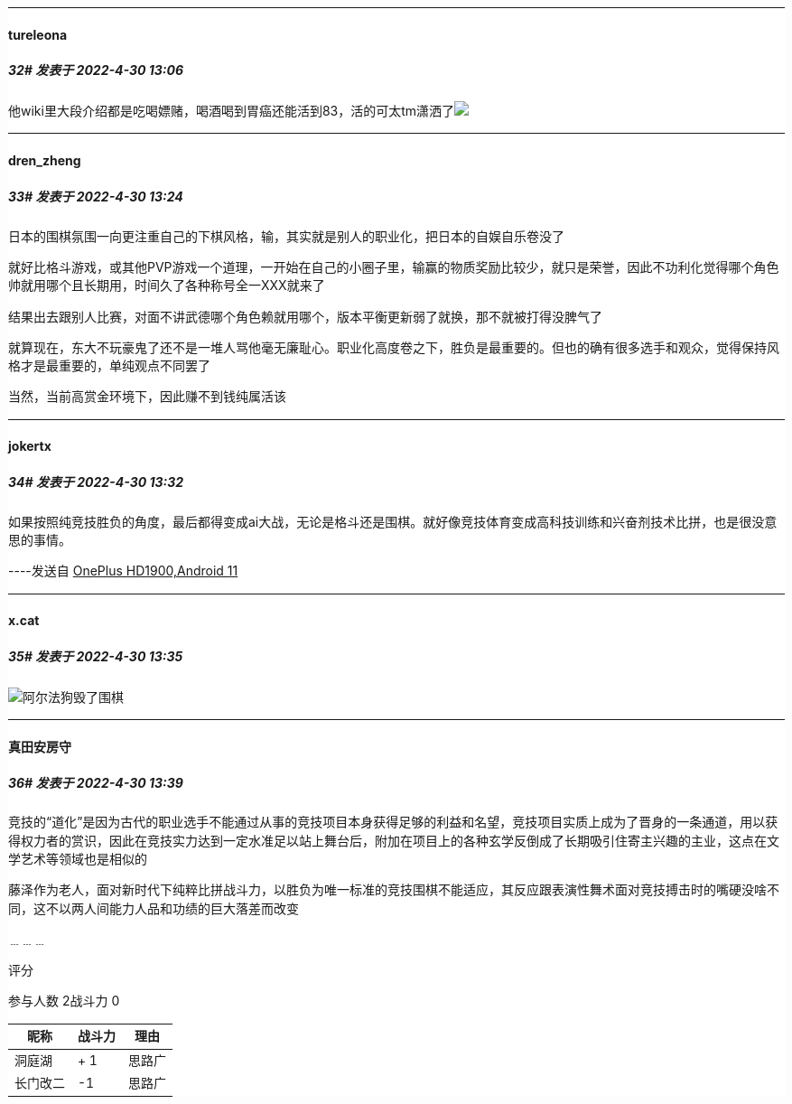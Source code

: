*****

####  tureleona  
##### 32#       发表于 2022-4-30 13:06

他wiki里大段介绍都是吃喝嫖赌，喝酒喝到胃癌还能活到83，活的可太tm潇洒了<img src="https://static.saraba1st.com/image/smiley/face2017/067.png" referrerpolicy="no-referrer">

*****

####  dren_zheng  
##### 33#       发表于 2022-4-30 13:24

日本的围棋氛围一向更注重自己的下棋风格，输，其实就是别人的职业化，把日本的自娱自乐卷没了

就好比格斗游戏，或其他PVP游戏一个道理，一开始在自己的小圈子里，输赢的物质奖励比较少，就只是荣誉，因此不功利化觉得哪个角色帅就用哪个且长期用，时间久了各种称号全一XXX就来了

结果出去跟别人比赛，对面不讲武德哪个角色赖就用哪个，版本平衡更新弱了就换，那不就被打得没脾气了

就算现在，东大不玩豪鬼了还不是一堆人骂他毫无廉耻心。职业化高度卷之下，胜负是最重要的。但也的确有很多选手和观众，觉得保持风格才是最重要的，单纯观点不同罢了

当然，当前高赏金环境下，因此赚不到钱纯属活该

*****

####  jokertx  
##### 34#       发表于 2022-4-30 13:32

如果按照纯竞技胜负的角度，最后都得变成ai大战，无论是格斗还是围棋。就好像竞技体育变成高科技训练和兴奋剂技术比拼，也是很没意思的事情。

----发送自 [OnePlus HD1900,Android 11](http://stage1.5j4m.com/?1.37)

*****

####  x.cat  
##### 35#       发表于 2022-4-30 13:35

<img src="https://static.saraba1st.com/image/smiley/face2017/002.png" referrerpolicy="no-referrer">阿尔法狗毁了围棋

*****

####  真田安房守  
##### 36#       发表于 2022-4-30 13:39

竞技的“道化”是因为古代的职业选手不能通过从事的竞技项目本身获得足够的利益和名望，竞技项目实质上成为了晋身的一条通道，用以获得权力者的赏识，因此在竞技实力达到一定水准足以站上舞台后，附加在项目上的各种玄学反倒成了长期吸引住寄主兴趣的主业，这点在文学艺术等领域也是相似的

藤泽作为老人，面对新时代下纯粹比拼战斗力，以胜负为唯一标准的竞技围棋不能适应，其反应跟表演性舞术面对竞技搏击时的嘴硬没啥不同，这不以两人间能力人品和功绩的巨大落差而改变

﹍﹍﹍

评分

 参与人数 2战斗力 0

|昵称|战斗力|理由|
|----|---|---|
| 洞庭湖| + 1|思路广|
| 长门改二|-1|思路广|
